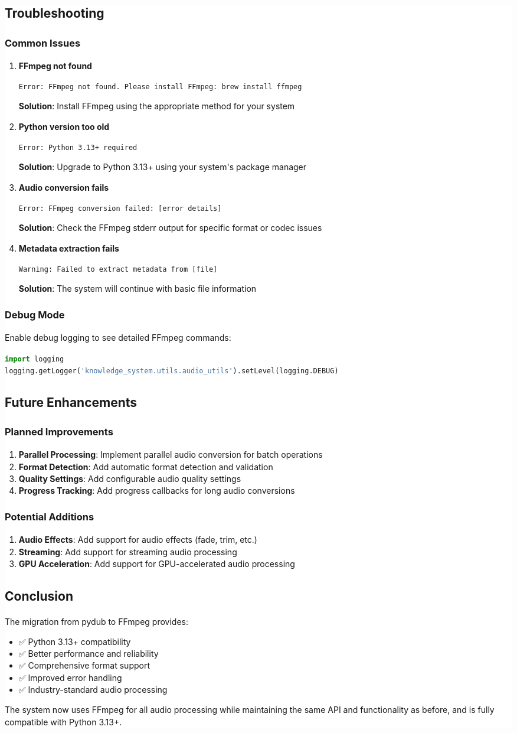 ## Troubleshooting

### Common Issues

1. **FFmpeg not found**
   ```
   Error: FFmpeg not found. Please install FFmpeg: brew install ffmpeg
   ```
   **Solution**: Install FFmpeg using the appropriate method for your system

2. **Python version too old**
   ```
   Error: Python 3.13+ required
   ```
   **Solution**: Upgrade to Python 3.13+ using your system's package manager

3. **Audio conversion fails**
   ```
   Error: FFmpeg conversion failed: [error details]
   ```
   **Solution**: Check the FFmpeg stderr output for specific format or codec issues

4. **Metadata extraction fails**
   ```
   Warning: Failed to extract metadata from [file]
   ```
   **Solution**: The system will continue with basic file information

### Debug Mode

Enable debug logging to see detailed FFmpeg commands:
```python
import logging
logging.getLogger('knowledge_system.utils.audio_utils').setLevel(logging.DEBUG)
```

## Future Enhancements

### Planned Improvements
1. **Parallel Processing**: Implement parallel audio conversion for batch operations
2. **Format Detection**: Add automatic format detection and validation
3. **Quality Settings**: Add configurable audio quality settings
4. **Progress Tracking**: Add progress callbacks for long audio conversions

### Potential Additions
1. **Audio Effects**: Add support for audio effects (fade, trim, etc.)
2. **Streaming**: Add support for streaming audio processing
3. **GPU Acceleration**: Add support for GPU-accelerated audio processing

## Conclusion

The migration from pydub to FFmpeg provides:
- ✅ Python 3.13+ compatibility
- ✅ Better performance and reliability
- ✅ Comprehensive format support
- ✅ Improved error handling
- ✅ Industry-standard audio processing

The system now uses FFmpeg for all audio processing while maintaining the same API and functionality as before, and is fully compatible with Python 3.13+. 
